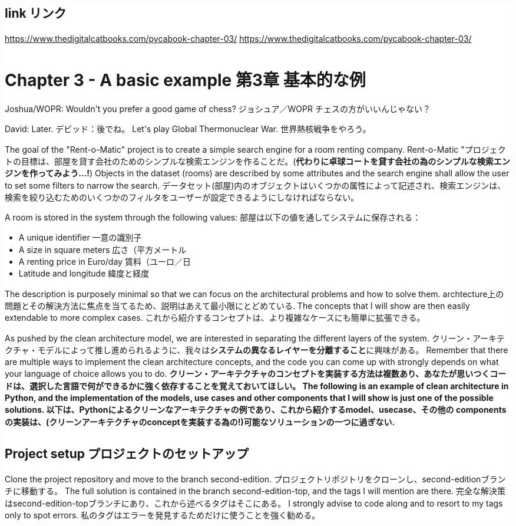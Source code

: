 ## link リンク

https://www.thedigitalcatbooks.com/pycabook-chapter-03/
https://www.thedigitalcatbooks.com/pycabook-chapter-03/

# Chapter 3 - A basic example 第3章 基本的な例

Joshua/WOPR: Wouldn't you prefer a good game of chess?
ジョシュア／WOPR チェスの方がいいんじゃない？

David: Later.
デビッド：後でね。
Let's play Global Thermonuclear War.
世界熱核戦争をやろう。

The goal of the "Rent-o-Matic" project is to create a simple search engine for a room renting company.
Rent-o-Matic "プロジェクトの目標は、部屋を貸す会社のためのシンプルな検索エンジンを作ることだ。(**代わりに卓球コートを貸す会社の為のシンプルな検索エンジンを作ってみよう...!**)
Objects in the dataset (rooms) are described by some attributes and the search engine shall allow the user to set some filters to narrow the search.
データセット(部屋)内のオブジェクトはいくつかの属性によって記述され、検索エンジンは、検索を絞り込むためのいくつかのフィルタをユーザーが設定できるようにしなければならない。

A room is stored in the system through the following values:
部屋は以下の値を通してシステムに保存される：

- A unique identifier 一意の識別子
- A size in square meters 広さ（平方メートル
- A renting price in Euro/day 賃料（ユーロ／日
- Latitude and longitude 緯度と経度

The description is purposely minimal so that we can focus on the architectural problems and how to solve them.
archtecture上の問題とその解決方法に焦点を当てるため、説明はあえて最小限にとどめている.
The concepts that I will show are then easily extendable to more complex cases.
これから紹介するコンセプトは、より複雑なケースにも簡単に拡張できる。

As pushed by the clean architecture model, we are interested in separating the different layers of the system.
クリーン・アーキテクチャ・モデルによって推し進められるように、我々は**システムの異なるレイヤーを分離すること**に興味がある。
Remember that there are multiple ways to implement the clean architecture concepts, and the code you can come up with strongly depends on what your language of choice allows you to do.
**クリーン・アーキテクチャのコンセプトを実装する方法は複数あり、**あなたが思いつくコードは、**選択した言語で何ができるかに強く依存する**ことを覚えておいてほしい。
The following is an example of clean architecture in Python, and the implementation of the models, use cases and other components that I will show is just one of the possible solutions.
以下は、Pythonによるクリーンなアーキテクチャの例であり、これから紹介するmodel、usecase、その他の components の実装は、**(クリーンアーキテクチャのconceptを実装する為の!)可能なソリューションの一つに過ぎない.**

## Project setup プロジェクトのセットアップ

Clone the project repository and move to the branch second-edition.
プロジェクトリポジトリをクローンし、second-editionブランチに移動する。
The full solution is contained in the branch second-edition-top, and the tags I will mention are there.
完全な解決策はsecond-edition-topブランチにあり、これから述べるタグはそこにある。
I strongly advise to code along and to resort to my tags only to spot errors.
私のタグはエラーを発見するためだけに使うことを強く勧める。
